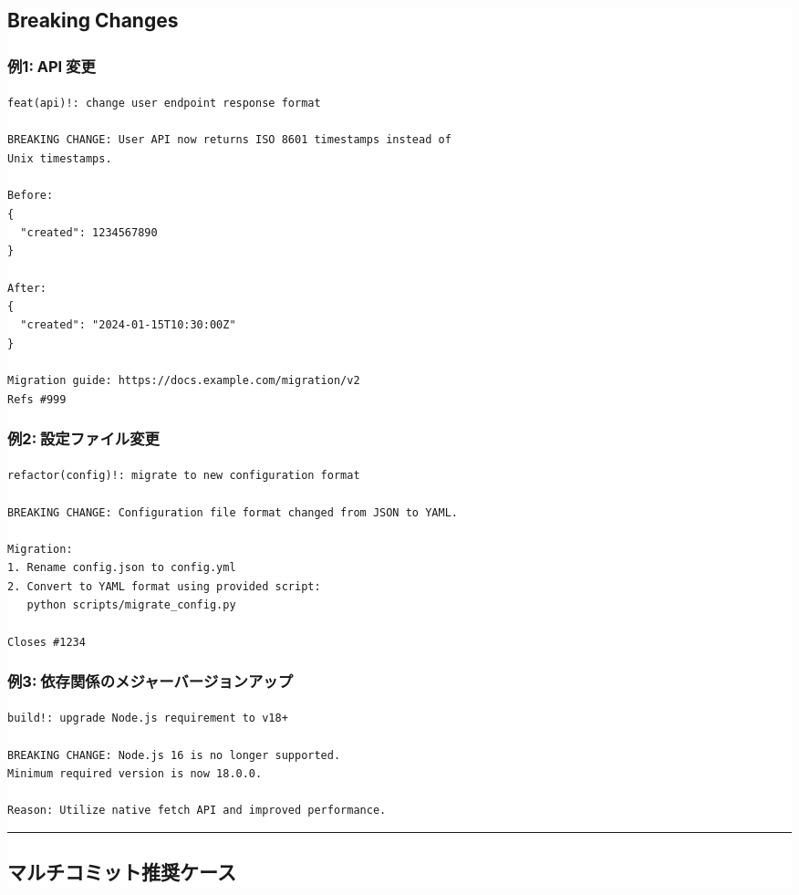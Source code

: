 
## Breaking Changes

### 例1: API 変更
```
feat(api)!: change user endpoint response format

BREAKING CHANGE: User API now returns ISO 8601 timestamps instead of
Unix timestamps.

Before:
{
  "created": 1234567890
}

After:
{
  "created": "2024-01-15T10:30:00Z"
}

Migration guide: https://docs.example.com/migration/v2
Refs #999
```

### 例2: 設定ファイル変更
```
refactor(config)!: migrate to new configuration format

BREAKING CHANGE: Configuration file format changed from JSON to YAML.

Migration:
1. Rename config.json to config.yml
2. Convert to YAML format using provided script:
   python scripts/migrate_config.py

Closes #1234
```

### 例3: 依存関係のメジャーバージョンアップ
```
build!: upgrade Node.js requirement to v18+

BREAKING CHANGE: Node.js 16 is no longer supported.
Minimum required version is now 18.0.0.

Reason: Utilize native fetch API and improved performance.
```

---

## マルチコミット推奨ケース
